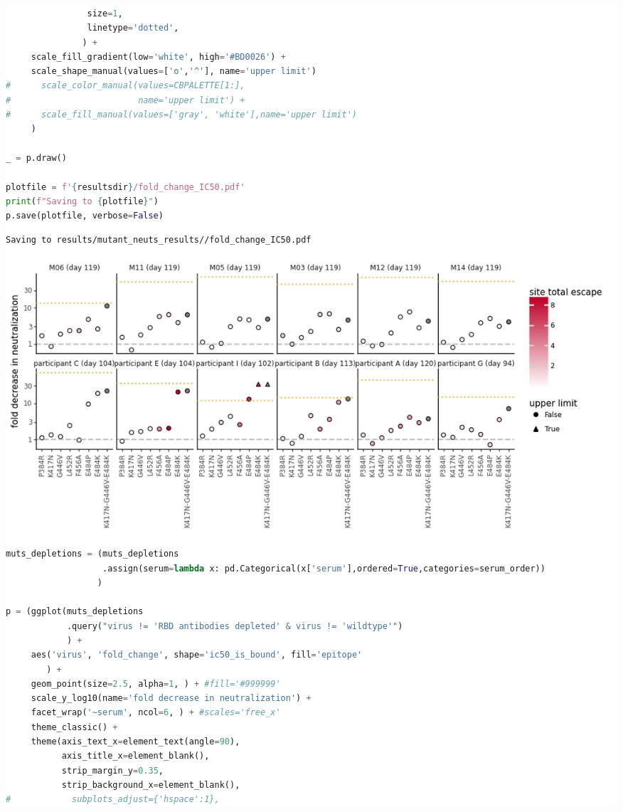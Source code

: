 ```python
                size=1,
                linetype='dotted',
               ) +
     scale_fill_gradient(low='white', high='#BD0026') +
     scale_shape_manual(values=['o','^'], name='upper limit')
#      scale_color_manual(values=CBPALETTE[1:],
#                         name='upper limit') +
#      scale_fill_manual(values=['gray', 'white'],name='upper limit')
     )

_ = p.draw()

plotfile = f'{resultsdir}/fold_change_IC50.pdf'
print(f"Saving to {plotfile}")
p.save(plotfile, verbose=False)
```

    Saving to results/mutant_neuts_results//fold_change_IC50.pdf



    
![png](mutant_neuts_files/mutant_neuts_34_1.png)
    



```python
muts_depletions = (muts_depletions
                   .assign(serum=lambda x: pd.Categorical(x['serum'],ordered=True,categories=serum_order))
                  )
    
p = (ggplot(muts_depletions
            .query("virus != 'RBD antibodies depleted' & virus != 'wildtype'")
            ) +
     aes('virus', 'fold_change', shape='ic50_is_bound', fill='epitope'
        ) +
     geom_point(size=2.5, alpha=1, ) + #fill='#999999'
     scale_y_log10(name='fold decrease in neutralization') +
     facet_wrap('~serum', ncol=6, ) + #scales='free_x'
     theme_classic() +
     theme(axis_text_x=element_text(angle=90),
           axis_title_x=element_blank(),
           strip_margin_y=0.35,
           strip_background_x=element_blank(),
#            subplots_adjust={'hspace':1},
```